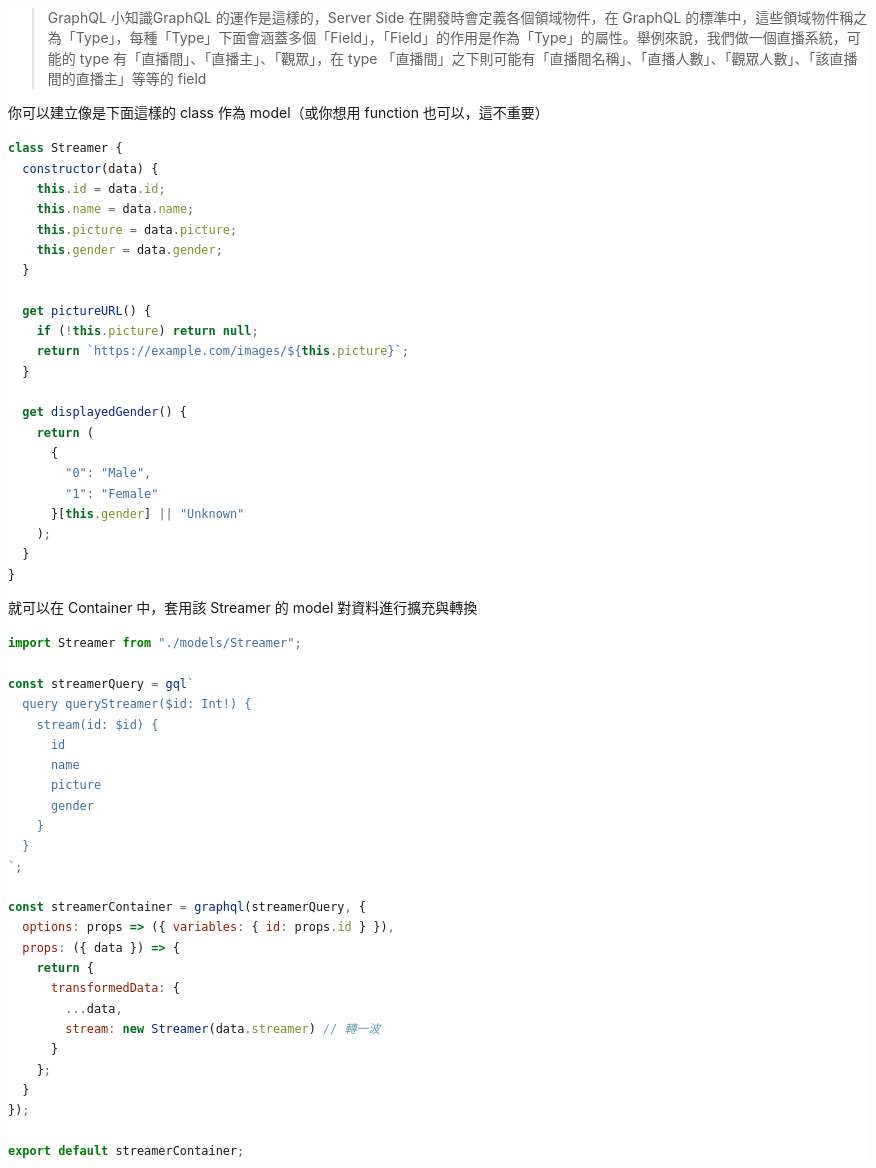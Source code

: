 > GraphQL 小知識GraphQL 的運作是這樣的，Server Side 在開發時會定義各個領域物件，在 GraphQL 的標準中，這些領域物件稱之為「Type」，每種「Type」下面會涵蓋多個「Field」，「Field」的作用是作為「Type」的屬性。舉例來說，我們做一個直播系統，可能的 type 有「直播間」、「直播主」、「觀眾」，在 type 「直播間」之下則可能有「直播間名稱」、「直播人數」、「觀眾人數」、「該直播間的直播主」等等的 field

你可以建立像是下面這樣的 class 作為 model（或你想用 function 也可以，這不重要）

```js
class Streamer {
  constructor(data) {
    this.id = data.id;
    this.name = data.name;
    this.picture = data.picture;
    this.gender = data.gender;
  }

  get pictureURL() {
    if (!this.picture) return null;
    return `https://example.com/images/${this.picture}`;
  }

  get displayedGender() {
    return (
      {
        "0": "Male",
        "1": "Female"
      }[this.gender] || "Unknown"
    );
  }
}
```

就可以在 Container 中，套用該 Streamer 的 model 對資料進行擴充與轉換

```js
import Streamer from "./models/Streamer";

const streamerQuery = gql`
  query queryStreamer($id: Int!) {
    stream(id: $id) {
      id
      name
      picture
      gender
    }
  }
`;

const streamerContainer = graphql(streamerQuery, {
  options: props => ({ variables: { id: props.id } }),
  props: ({ data }) => {
    return {
      transformedData: {
        ...data,
        stream: new Streamer(data.streamer) // 轉一波
      }
    };
  }
});

export default streamerContainer;
```
